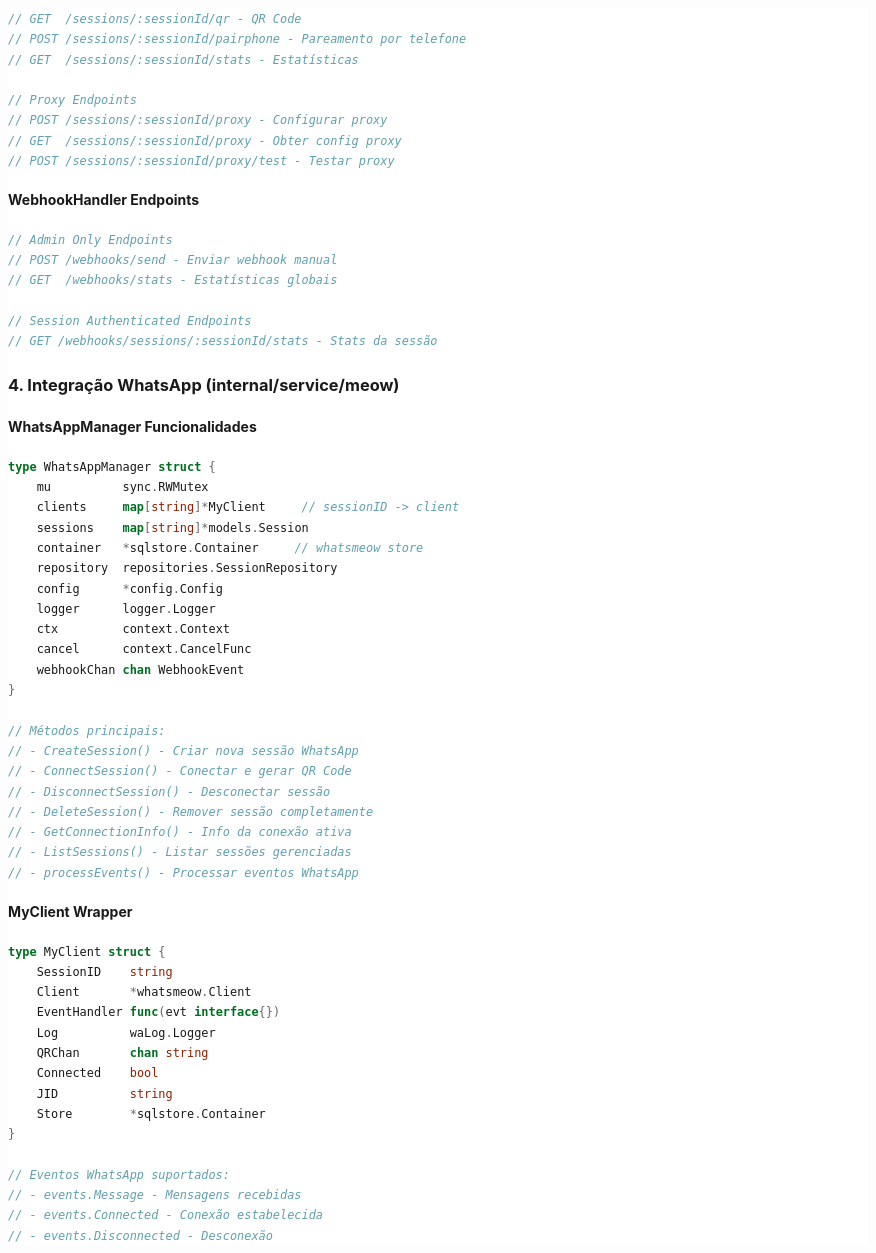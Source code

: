 ```go
// GET  /sessions/:sessionId/qr - QR Code
// POST /sessions/:sessionId/pairphone - Pareamento por telefone
// GET  /sessions/:sessionId/stats - Estatísticas

// Proxy Endpoints
// POST /sessions/:sessionId/proxy - Configurar proxy
// GET  /sessions/:sessionId/proxy - Obter config proxy
// POST /sessions/:sessionId/proxy/test - Testar proxy
```

#### WebhookHandler Endpoints
```go
// Admin Only Endpoints
// POST /webhooks/send - Enviar webhook manual
// GET  /webhooks/stats - Estatísticas globais

// Session Authenticated Endpoints
// GET /webhooks/sessions/:sessionId/stats - Stats da sessão
```

### 4. Integração WhatsApp (internal/service/meow)

#### WhatsAppManager Funcionalidades
```go
type WhatsAppManager struct {
    mu          sync.RWMutex
    clients     map[string]*MyClient     // sessionID -> client
    sessions    map[string]*models.Session
    container   *sqlstore.Container     // whatsmeow store
    repository  repositories.SessionRepository
    config      *config.Config
    logger      logger.Logger
    ctx         context.Context
    cancel      context.CancelFunc
    webhookChan chan WebhookEvent
}

// Métodos principais:
// - CreateSession() - Criar nova sessão WhatsApp
// - ConnectSession() - Conectar e gerar QR Code
// - DisconnectSession() - Desconectar sessão
// - DeleteSession() - Remover sessão completamente
// - GetConnectionInfo() - Info da conexão ativa
// - ListSessions() - Listar sessões gerenciadas
// - processEvents() - Processar eventos WhatsApp
```

#### MyClient Wrapper
```go
type MyClient struct {
    SessionID    string
    Client       *whatsmeow.Client
    EventHandler func(evt interface{})
    Log          waLog.Logger
    QRChan       chan string
    Connected    bool
    JID          string
    Store        *sqlstore.Container
}

// Eventos WhatsApp suportados:
// - events.Message - Mensagens recebidas
// - events.Connected - Conexão estabelecida
// - events.Disconnected - Desconexão
```